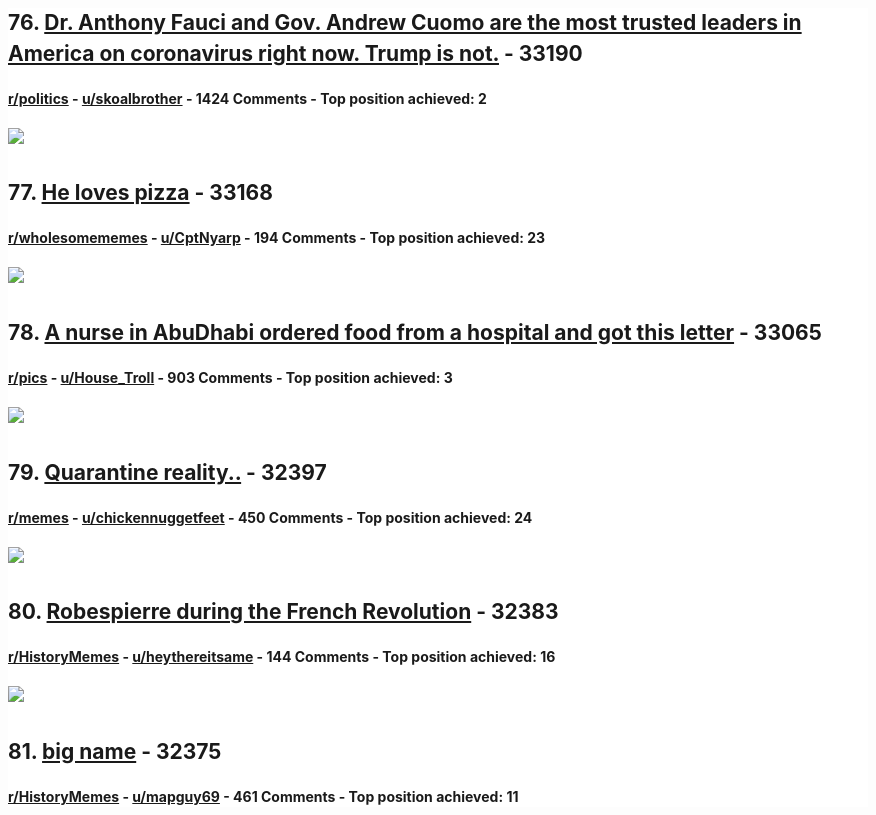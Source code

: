 ## 76. [Dr. Anthony Fauci and Gov. Andrew Cuomo are the most trusted leaders in America on coronavirus right now. Trump is not.](http://reddit.com/r/politics/comments/fouadu/dr_anthony_fauci_and_gov_andrew_cuomo_are_the/) - 33190
#### [r/politics](http://reddit.com/r/politics) - [u/skoalbrother](http://reddit.com/u/skoalbrother) - 1424 Comments - Top position achieved: 2

<a href="https://www.businessinsider.com/americans-most-trust-fauci-cuomo-on-coronavirus-response-insider-poll-2020-3?utm_source=facebook.com&amp;utm_campaign=sf-insider-politics&amp;utm_medium=social&amp;fbclid=IwAR2nxuthjKo6tqOah9CrGQWz2dyIAu7bRfnyXow8z_-xb3Hq-p24J42pBm8"><img src="https://a.thumbs.redditmedia.com/cKfdQ2rnqv-dFfEEQ15k1uOrpVMQFAMWXnQLGHqVpi0.jpg"></img></a>

## 77. [He loves pizza](http://reddit.com/r/wholesomememes/comments/fou3cw/he_loves_pizza/) - 33168
#### [r/wholesomememes](http://reddit.com/r/wholesomememes) - [u/CptNyarp](http://reddit.com/u/CptNyarp) - 194 Comments - Top position achieved: 23

<a href="https://i.redd.it/ixxstvsnquo41.jpg"><img src="https://b.thumbs.redditmedia.com/hQM8hpKyIQRhfGhVjkh6sD3ds7oIdgvpGc2ZZ-NGOrM.jpg"></img></a>

## 78. [A nurse in AbuDhabi ordered food from a hospital and got this letter](http://reddit.com/r/pics/comments/fonh27/a_nurse_in_abudhabi_ordered_food_from_a_hospital/) - 33065
#### [r/pics](http://reddit.com/r/pics) - [u/House_Troll](http://reddit.com/u/House_Troll) - 903 Comments - Top position achieved: 3

<a href="https://i.redd.it/cy7biptigso41.jpg"><img src="https://b.thumbs.redditmedia.com/TbXEwQpFGsnt4ZPB1iIrtq2lukiefm9EEW3EaKb1DkY.jpg"></img></a>

## 79. [Quarantine reality..](http://reddit.com/r/memes/comments/fomgo0/quarantine_reality/) - 32397
#### [r/memes](http://reddit.com/r/memes) - [u/chickennuggetfeet](http://reddit.com/u/chickennuggetfeet) - 450 Comments - Top position achieved: 24

<a href="https://i.redd.it/97btrua4zro41.jpg"><img src="https://b.thumbs.redditmedia.com/645jhxOVdHY-v0ldy_B-RZWMdy8iu-tAUaELorkz-Eo.jpg"></img></a>

## 80. [Robespierre during the French Revolution](http://reddit.com/r/HistoryMemes/comments/fopc7s/robespierre_during_the_french_revolution/) - 32383
#### [r/HistoryMemes](http://reddit.com/r/HistoryMemes) - [u/heythereitsame](http://reddit.com/u/heythereitsame) - 144 Comments - Top position achieved: 16

<a href="https://i.redd.it/hexr1xky9to41.jpg"><img src="https://b.thumbs.redditmedia.com/-mD1RB22JvgOFLWsQUNvBbDMu5u_q1SHH5IVbGUImGU.jpg"></img></a>

## 81. [big name](http://reddit.com/r/HistoryMemes/comments/fox7dy/big_name/) - 32375
#### [r/HistoryMemes](http://reddit.com/r/HistoryMemes) - [u/mapguy69](http://reddit.com/u/mapguy69) - 461 Comments - Top position achieved: 11
